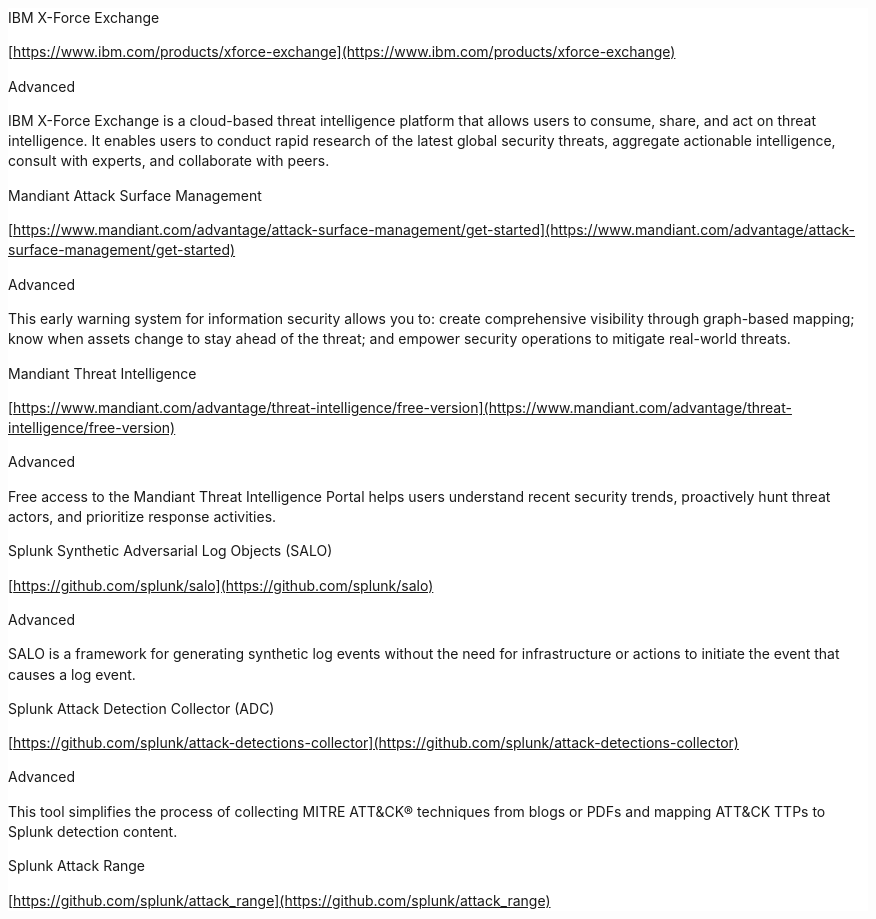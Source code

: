 IBM X-Force Exchange

[https://www.ibm.com/products/xforce-exchange](https://www.ibm.com/products/xforce-exchange)

Advanced

IBM X-Force Exchange is a cloud-based threat intelligence platform that allows users to consume, share, and act on threat intelligence. It enables users to conduct rapid research of the latest global security threats, aggregate actionable intelligence, consult with experts, and collaborate with peers.



Mandiant Attack Surface Management

[https://www.mandiant.com/advantage/attack-surface-management/get-started](https://www.mandiant.com/advantage/attack-surface-management/get-started)

Advanced

This early warning system for information security allows you to: create comprehensive visibility through graph-based mapping; know when assets change to stay ahead of the threat; and empower security operations to mitigate real-world threats.



Mandiant Threat Intelligence

[https://www.mandiant.com/advantage/threat-intelligence/free-version](https://www.mandiant.com/advantage/threat-intelligence/free-version)

Advanced

Free access to the Mandiant Threat Intelligence Portal helps users understand recent security trends, proactively hunt threat actors, and prioritize response activities.



Splunk Synthetic Adversarial Log Objects (SALO)

[https://github.com/splunk/salo](https://github.com/splunk/salo)

Advanced

SALO is a framework for generating synthetic log events without the need for infrastructure or actions to initiate the event that causes a log event.



Splunk Attack Detection Collector (ADC)

[https://github.com/splunk/attack-detections-collector](https://github.com/splunk/attack-detections-collector)

Advanced

This tool simplifies the process of collecting MITRE ATT&CK® techniques from blogs or PDFs and mapping ATT&CK TTPs to Splunk detection content.



Splunk Attack Range

[https://github.com/splunk/attack_range](https://github.com/splunk/attack_range)
